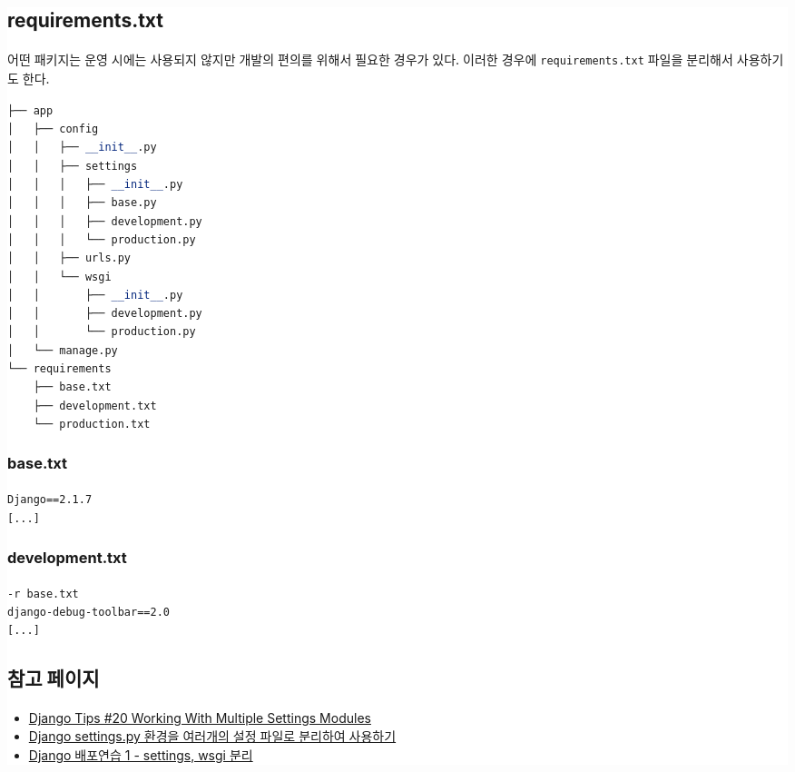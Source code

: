 

## requirements.txt

어떤 패키지는 운영 시에는 사용되지 않지만 개발의 편의를 위해서 필요한 경우가 있다. 이러한 경우에 `requirements.txt` 파일을 분리해서 사용하기도 한다.

```python
├── app
│   ├── config
│   │   ├── __init__.py
│   │   ├── settings
│   │   │   ├── __init__.py
│   │   │   ├── base.py
│   │   │   ├── development.py
│   │   │   └── production.py
│   │   ├── urls.py
│   │   └── wsgi
│   │       ├── __init__.py
│   │       ├── development.py
│   │       └── production.py
│   └── manage.py
└── requirements
    ├── base.txt
    ├── development.txt
    └── production.txt

```

### base.txt

```
Django==2.1.7
[...]
```

### development.txt

```
-r base.txt
django-debug-toolbar==2.0
[...]
```

## 참고 페이지

- [Django Tips #20 Working With Multiple Settings Modules](https://simpleisbetterthancomplex.com/tips/2017/07/03/django-tip-20-working-with-multiple-settings-modules.html)
- [Django settings.py 환경을 여러개의 설정 파일로 분리하여 사용하기](https://cjh5414.github.io/django-settings-separate/)
- [ Django 배포연습 1 - settings, wsgi 분리](https://wayhome25.github.io/django/2018/03/03/django-deploy-01-settings/)

